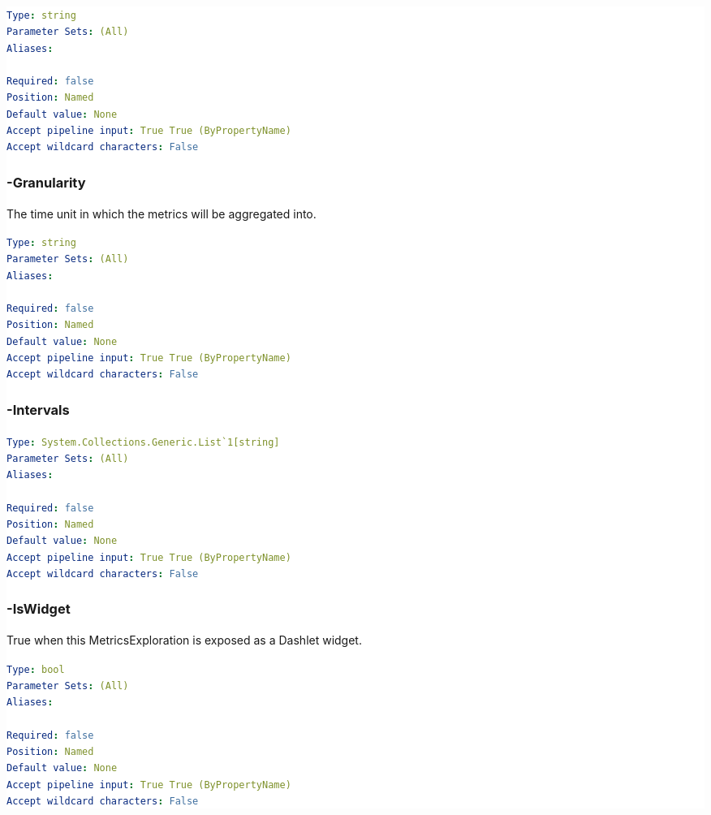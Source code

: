 ```yaml
Type: string
Parameter Sets: (All)
Aliases:

Required: false
Position: Named
Default value: None
Accept pipeline input: True True (ByPropertyName)
Accept wildcard characters: False
```

### -Granularity
The time unit in which the metrics will be aggregated into.

```yaml
Type: string
Parameter Sets: (All)
Aliases:

Required: false
Position: Named
Default value: None
Accept pipeline input: True True (ByPropertyName)
Accept wildcard characters: False
```

### -Intervals


```yaml
Type: System.Collections.Generic.List`1[string]
Parameter Sets: (All)
Aliases:

Required: false
Position: Named
Default value: None
Accept pipeline input: True True (ByPropertyName)
Accept wildcard characters: False
```

### -IsWidget
True when this MetricsExploration is exposed as a Dashlet widget.

```yaml
Type: bool
Parameter Sets: (All)
Aliases:

Required: false
Position: Named
Default value: None
Accept pipeline input: True True (ByPropertyName)
Accept wildcard characters: False
```
